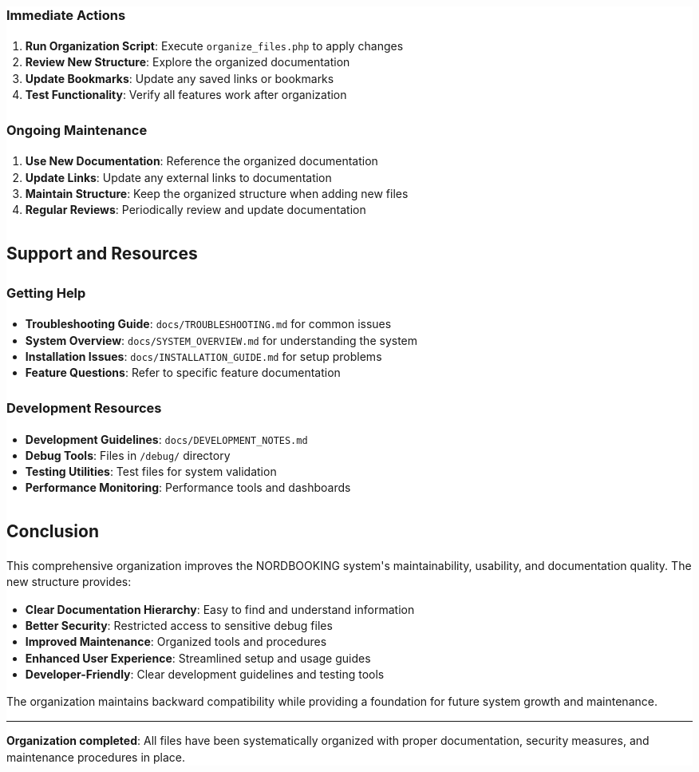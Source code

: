 ### Immediate Actions
1. **Run Organization Script**: Execute `organize_files.php` to apply changes
2. **Review New Structure**: Explore the organized documentation
3. **Update Bookmarks**: Update any saved links or bookmarks
4. **Test Functionality**: Verify all features work after organization

### Ongoing Maintenance
1. **Use New Documentation**: Reference the organized documentation
2. **Update Links**: Update any external links to documentation
3. **Maintain Structure**: Keep the organized structure when adding new files
4. **Regular Reviews**: Periodically review and update documentation

## Support and Resources

### Getting Help
- **Troubleshooting Guide**: `docs/TROUBLESHOOTING.md` for common issues
- **System Overview**: `docs/SYSTEM_OVERVIEW.md` for understanding the system
- **Installation Issues**: `docs/INSTALLATION_GUIDE.md` for setup problems
- **Feature Questions**: Refer to specific feature documentation

### Development Resources
- **Development Guidelines**: `docs/DEVELOPMENT_NOTES.md`
- **Debug Tools**: Files in `/debug/` directory
- **Testing Utilities**: Test files for system validation
- **Performance Monitoring**: Performance tools and dashboards

## Conclusion

This comprehensive organization improves the NORDBOOKING system's maintainability, usability, and documentation quality. The new structure provides:

- **Clear Documentation Hierarchy**: Easy to find and understand information
- **Better Security**: Restricted access to sensitive debug files
- **Improved Maintenance**: Organized tools and procedures
- **Enhanced User Experience**: Streamlined setup and usage guides
- **Developer-Friendly**: Clear development guidelines and testing tools

The organization maintains backward compatibility while providing a foundation for future system growth and maintenance.

---

**Organization completed**: All files have been systematically organized with proper documentation, security measures, and maintenance procedures in place.
